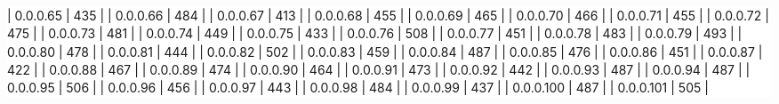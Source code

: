 | 0.0.0.65 | 435 |
| 0.0.0.66 | 484 |
| 0.0.0.67 | 413 |
| 0.0.0.68 | 455 |
| 0.0.0.69 | 465 |
| 0.0.0.70 | 466 |
| 0.0.0.71 | 455 |
| 0.0.0.72 | 475 |
| 0.0.0.73 | 481 |
| 0.0.0.74 | 449 |
| 0.0.0.75 | 433 |
| 0.0.0.76 | 508 |
| 0.0.0.77 | 451 |
| 0.0.0.78 | 483 |
| 0.0.0.79 | 493 |
| 0.0.0.80 | 478 |
| 0.0.0.81 | 444 |
| 0.0.0.82 | 502 |
| 0.0.0.83 | 459 |
| 0.0.0.84 | 487 |
| 0.0.0.85 | 476 |
| 0.0.0.86 | 451 |
| 0.0.0.87 | 422 |
| 0.0.0.88 | 467 |
| 0.0.0.89 | 474 |
| 0.0.0.90 | 464 |
| 0.0.0.91 | 473 |
| 0.0.0.92 | 442 |
| 0.0.0.93 | 487 |
| 0.0.0.94 | 487 |
| 0.0.0.95 | 506 |
| 0.0.0.96 | 456 |
| 0.0.0.97 | 443 |
| 0.0.0.98 | 484 |
| 0.0.0.99 | 437 |
| 0.0.0.100 | 487 |
| 0.0.0.101 | 505 |